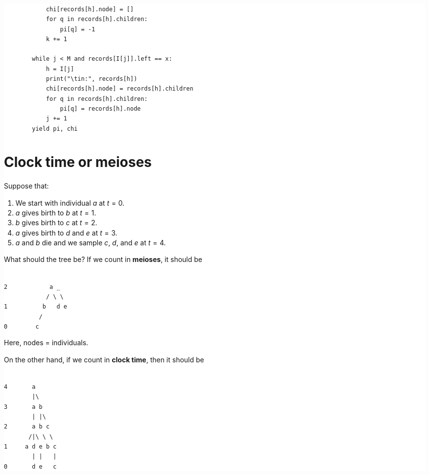 ```{python}
            chi[records[h].node] = []
            for q in records[h].children:
                pi[q] = -1
            k += 1

        while j < M and records[I[j]].left == x:
            h = I[j]
            print("\tin:", records[h])
            chi[records[h].node] = records[h].children
            for q in records[h].children:
                pi[q] = records[h].node
            j += 1
        yield pi, chi

```

# Clock time or meioses

Suppose that:

1. We start with individual $a$ at $t=0$.
2. $a$ gives birth to $b$ at $t=1$.
3. $b$ gives birth to $c$ at $t=2$.
4. $a$ gives birth to $d$ and $e$ at $t=3$.
5. $a$ and $b$ die and we sample $c$, $d$, and $e$ at $t=4$.

What should the tree be?
If we count in **meioses**, it should be

```
                                        
2            a _                        
            / \ \                       
1          b   d e                      
          /                             
0        c                              
```

Here, nodes = individuals.

On the other hand, if we count in **clock time**, then it should be

```
                                        
4       a                               
        |\                              
3       a b                             
        | |\                            
2       a b c                           
       /|\ \ \                          
1     a d e b c                         
        | |   |                         
0       d e   c                         
```
